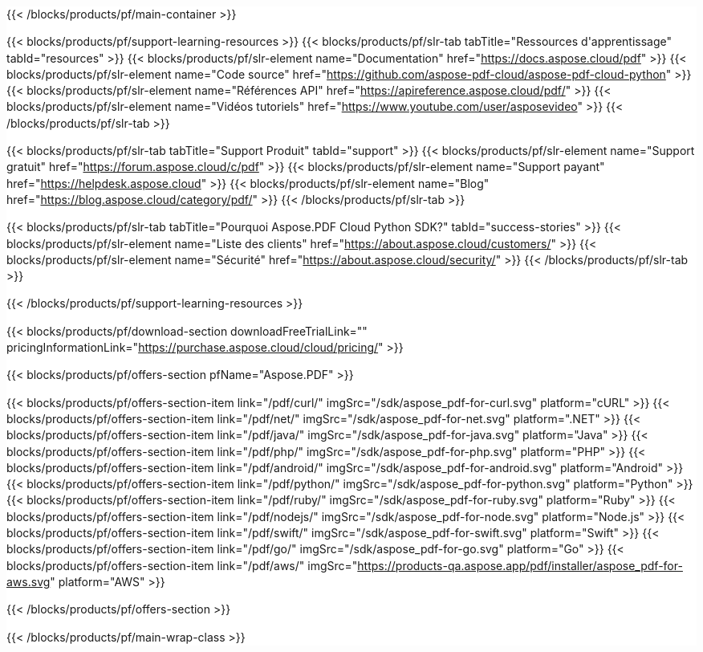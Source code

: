 
{{< /blocks/products/pf/main-container >}}

{{< blocks/products/pf/support-learning-resources >}}
{{< blocks/products/pf/slr-tab tabTitle="Ressources d'apprentissage" tabId="resources" >}}
{{< blocks/products/pf/slr-element name="Documentation" href="https://docs.aspose.cloud/pdf" >}}
{{< blocks/products/pf/slr-element name="Code source" href="https://github.com/aspose-pdf-cloud/aspose-pdf-cloud-python" >}}
{{< blocks/products/pf/slr-element name="Références API" href="https://apireference.aspose.cloud/pdf/" >}}
{{< blocks/products/pf/slr-element name="Vidéos tutoriels" href="https://www.youtube.com/user/asposevideo" >}}
{{< /blocks/products/pf/slr-tab >}}

{{< blocks/products/pf/slr-tab tabTitle="Support Produit" tabId="support" >}}
{{< blocks/products/pf/slr-element name="Support gratuit" href="https://forum.aspose.cloud/c/pdf" >}}
{{< blocks/products/pf/slr-element name="Support payant" href="https://helpdesk.aspose.cloud" >}}
{{< blocks/products/pf/slr-element name="Blog" href="https://blog.aspose.cloud/category/pdf/" >}}
{{< /blocks/products/pf/slr-tab >}}

{{< blocks/products/pf/slr-tab tabTitle="Pourquoi Aspose.PDF Cloud Python SDK?" tabId="success-stories" >}}
{{< blocks/products/pf/slr-element name="Liste des clients" href="https://about.aspose.cloud/customers/" >}}
{{< blocks/products/pf/slr-element name="Sécurité" href="https://about.aspose.cloud/security/" >}}
{{< /blocks/products/pf/slr-tab >}}

{{< /blocks/products/pf/support-learning-resources >}}

{{< blocks/products/pf/download-section downloadFreeTrialLink="" pricingInformationLink="https://purchase.aspose.cloud/cloud/pricing/" >}}

{{< blocks/products/pf/offers-section pfName="Aspose.PDF" >}}

{{< blocks/products/pf/offers-section-item link="/pdf/curl/" imgSrc="/sdk/aspose_pdf-for-curl.svg" platform="cURL" >}}
{{< blocks/products/pf/offers-section-item link="/pdf/net/" imgSrc="/sdk/aspose_pdf-for-net.svg" platform=".NET" >}}
{{< blocks/products/pf/offers-section-item link="/pdf/java/" imgSrc="/sdk/aspose_pdf-for-java.svg" platform="Java" >}}
{{< blocks/products/pf/offers-section-item link="/pdf/php/" imgSrc="/sdk/aspose_pdf-for-php.svg" platform="PHP" >}}
{{< blocks/products/pf/offers-section-item link="/pdf/android/" imgSrc="/sdk/aspose_pdf-for-android.svg" platform="Android" >}}
{{< blocks/products/pf/offers-section-item link="/pdf/python/" imgSrc="/sdk/aspose_pdf-for-python.svg" platform="Python" >}}
{{< blocks/products/pf/offers-section-item link="/pdf/ruby/" imgSrc="/sdk/aspose_pdf-for-ruby.svg" platform="Ruby" >}}
{{< blocks/products/pf/offers-section-item link="/pdf/nodejs/" imgSrc="/sdk/aspose_pdf-for-node.svg" platform="Node.js" >}}
{{< blocks/products/pf/offers-section-item link="/pdf/swift/" imgSrc="/sdk/aspose_pdf-for-swift.svg" platform="Swift" >}}
{{< blocks/products/pf/offers-section-item link="/pdf/go/" imgSrc="/sdk/aspose_pdf-for-go.svg" platform="Go" >}}
{{< blocks/products/pf/offers-section-item link="/pdf/aws/" imgSrc="https://products-qa.aspose.app/pdf/installer/aspose_pdf-for-aws.svg" platform="AWS" >}}
	
{{< /blocks/products/pf/offers-section >}}


{{< /blocks/products/pf/main-wrap-class >}}

